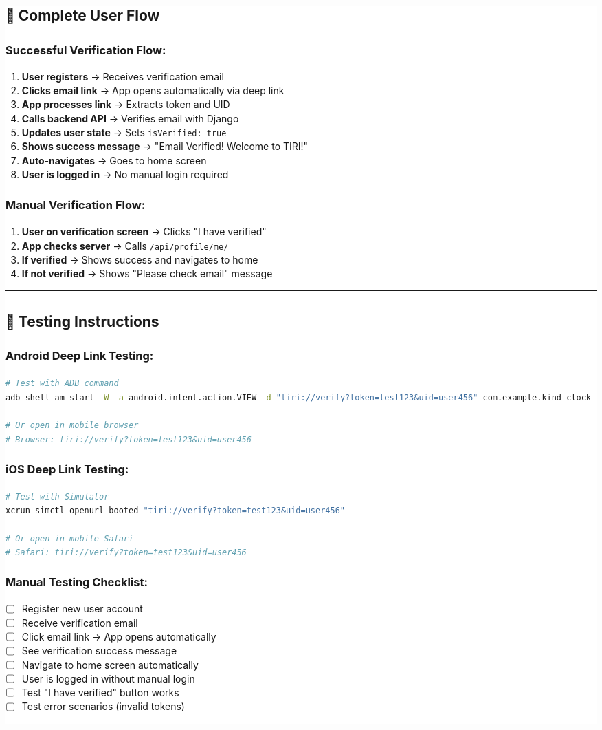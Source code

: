## 🎯 **Complete User Flow**

### **Successful Verification Flow:**
1. **User registers** → Receives verification email
2. **Clicks email link** → App opens automatically via deep link
3. **App processes link** → Extracts token and UID
4. **Calls backend API** → Verifies email with Django
5. **Updates user state** → Sets `isVerified: true`
6. **Shows success message** → "Email Verified! Welcome to TIRI!"
7. **Auto-navigates** → Goes to home screen
8. **User is logged in** → No manual login required

### **Manual Verification Flow:**
1. **User on verification screen** → Clicks "I have verified"
2. **App checks server** → Calls `/api/profile/me/`
3. **If verified** → Shows success and navigates to home
4. **If not verified** → Shows "Please check email" message

---

## 🧪 **Testing Instructions**

### **Android Deep Link Testing:**
```bash
# Test with ADB command
adb shell am start -W -a android.intent.action.VIEW -d "tiri://verify?token=test123&uid=user456" com.example.kind_clock

# Or open in mobile browser
# Browser: tiri://verify?token=test123&uid=user456
```

### **iOS Deep Link Testing:**
```bash
# Test with Simulator
xcrun simctl openurl booted "tiri://verify?token=test123&uid=user456"

# Or open in mobile Safari
# Safari: tiri://verify?token=test123&uid=user456
```

### **Manual Testing Checklist:**
- [ ] Register new user account
- [ ] Receive verification email
- [ ] Click email link → App opens automatically
- [ ] See verification success message
- [ ] Navigate to home screen automatically
- [ ] User is logged in without manual login
- [ ] Test "I have verified" button works
- [ ] Test error scenarios (invalid tokens)

---